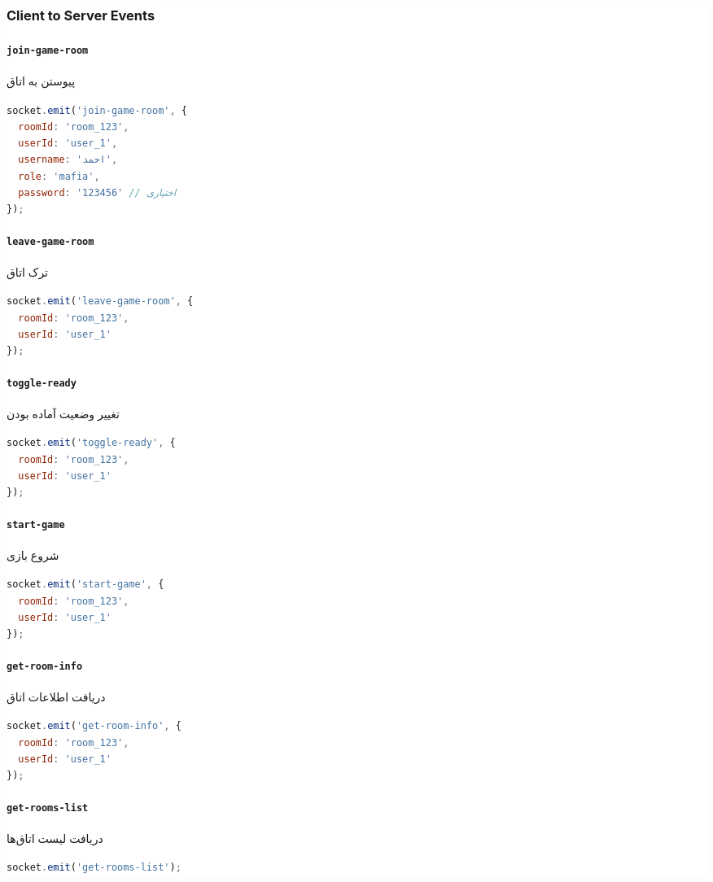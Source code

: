 ### Client to Server Events

#### `join-game-room`
پیوستن به اتاق
```javascript
socket.emit('join-game-room', {
  roomId: 'room_123',
  userId: 'user_1',
  username: 'احمد',
  role: 'mafia',
  password: '123456' // اختیاری
});
```

#### `leave-game-room`
ترک اتاق
```javascript
socket.emit('leave-game-room', {
  roomId: 'room_123',
  userId: 'user_1'
});
```

#### `toggle-ready`
تغییر وضعیت آماده بودن
```javascript
socket.emit('toggle-ready', {
  roomId: 'room_123',
  userId: 'user_1'
});
```

#### `start-game`
شروع بازی
```javascript
socket.emit('start-game', {
  roomId: 'room_123',
  userId: 'user_1'
});
```

#### `get-room-info`
دریافت اطلاعات اتاق
```javascript
socket.emit('get-room-info', {
  roomId: 'room_123',
  userId: 'user_1'
});
```

#### `get-rooms-list`
دریافت لیست اتاق‌ها
```javascript
socket.emit('get-rooms-list');
```
